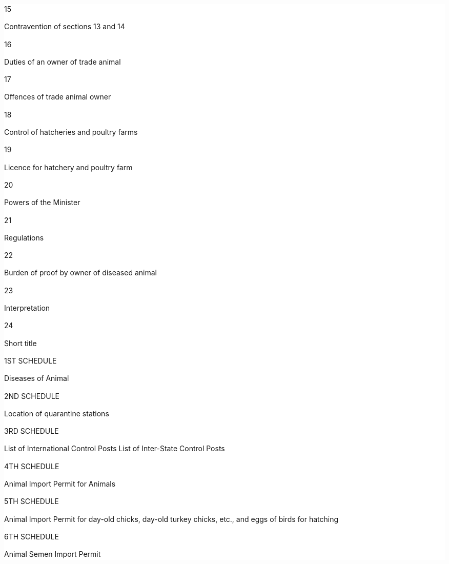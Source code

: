 15

Contravention of sections 13 and 14

16

Duties of an owner of trade animal

17

Offences of trade animal owner

18

Control of hatcheries and poultry farms

19

Licence for hatchery and poultry farm

20

Powers of the Minister

21

Regulations

22

Burden of proof by owner of diseased animal

23

Interpretation

24

Short title

1ST SCHEDULE

Diseases of Animal

2ND SCHEDULE

Location of quarantine stations

3RD SCHEDULE

List of International Control Posts List of Inter-State Control Posts

4TH SCHEDULE

Animal Import Permit for Animals

5TH SCHEDULE

Animal Import Permit for day-old chicks, day-old turkey chicks, etc., and eggs of birds for hatching

6TH SCHEDULE

Animal Semen Import Permit
